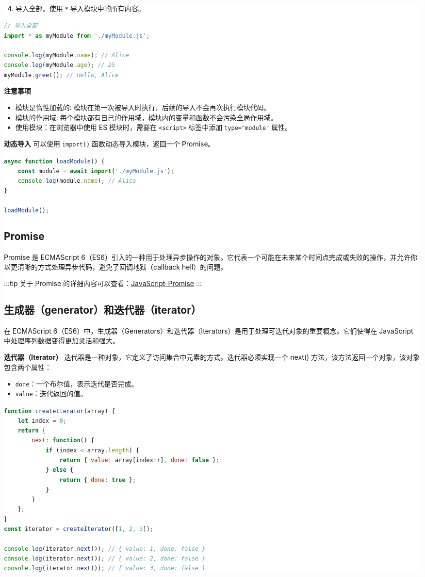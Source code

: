 ```js
```
4. 导入全部。使用 `*` 导入模块中的所有内容。
```js
// 导入全部
import * as myModule from './myModule.js';

console.log(myModule.name); // Alice
console.log(myModule.age); // 25
myModule.greet(); // Hello, Alice
```

**注意事项**
-   模块是惰性加载的: 模块在第一次被导入时执行，后续的导入不会再次执行模块代码。
-   模块的作用域: 每个模块都有自己的作用域，模块内的变量和函数不会污染全局作用域。
-   使用模块：在浏览器中使用 ES 模块时，需要在 `<script>` 标签中添加 `type="module"` 属性。


**动态导入**
可以使用 `import()` 函数动态导入模块，返回一个 Promise。
```js
async function loadModule() {
    const module = await import('./myModule.js');
    console.log(module.name); // Alice
}

loadModule();
```



## Promise

Promise 是 ECMAScript 6（ES6）引入的一种用于处理异步操作的对象。它代表一个可能在未来某个时间点完成或失败的操作，并允许你以更清晰的方式处理异步代码，避免了回调地狱（callback hell）的问题。

:::tip
关于 Promise 的详细内容可以查看：[JavaScript-Promise](/JavaScript/e6uvtokj/)
:::

## 生成器（generator）和迭代器（iterator）

在 ECMAScript 6（ES6）中，生成器（Generators）和迭代器（Iterators）是用于处理可迭代对象的重要概念。它们使得在 JavaScript 中处理序列数据变得更加灵活和强大。

**迭代器（Iterator）**
迭代器是一种对象，它定义了访问集合中元素的方式。迭代器必须实现一个 next() 方法，该方法返回一个对象，该对象包含两个属性：

-   `done`：一个布尔值，表示迭代是否完成。
-   `value`：迭代返回的值。

```js
function createIterator(array) {
    let index = 0;
    return {
        next: function() {
            if (index < array.length) {
                return { value: array[index++], done: false };
            } else {
                return { done: true };
            }
        }
    };
}
const iterator = createIterator([1, 2, 3]);

console.log(iterator.next()); // { value: 1, done: false }
console.log(iterator.next()); // { value: 2, done: false }
console.log(iterator.next()); // { value: 3, done: false }
```